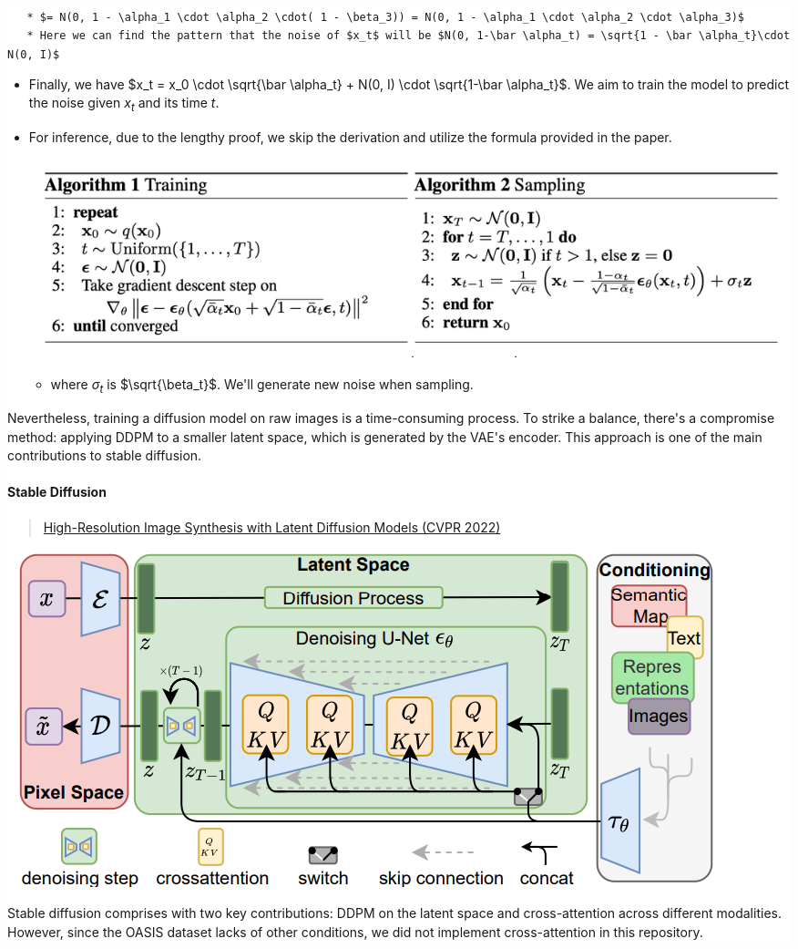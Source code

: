       * $= N(0, 1 - \alpha_1 \cdot \alpha_2 \cdot( 1 - \beta_3)) = N(0, 1 - \alpha_1 \cdot \alpha_2 \cdot \alpha_3)$
       * Here we can find the pattern that the noise of $x_t$ will be $N(0, 1-\bar \alpha_t) = \sqrt{1 - \bar \alpha_t}\cdot N(0, I)$
  * Finally, we have $x_t = x_0 \cdot \sqrt{\bar \alpha_t} + N(0, I) \cdot \sqrt{1-\bar \alpha_t}$. We aim to train the model to predict the noise given $x_t$ and its time $t$.

* For inference, due to the lengthy proof, we skip the derivation and utilize the formula provided in the paper.

  ![](report_imgs/DDPM2.png)

  * where $\sigma_t$ is $\sqrt{\beta_t}$. We'll generate new noise when sampling.

Nevertheless, training a diffusion model on raw images is a time-consuming process. To strike a balance, there's a compromise method: applying DDPM to a smaller latent space, which is generated by the VAE's encoder. This approach is one of the main contributions to stable diffusion.

#### Stable Diffusion
> [High-Resolution Image Synthesis with Latent Diffusion Models (CVPR 2022)](https://arxiv.org/abs/2112.10752)

![](report_imgs/stable_diffusion_flowchart.png)


Stable diffusion comprises with two key contributions: DDPM on the latent space and cross-attention across different modalities. However, since the OASIS dataset lacks of other conditions, we did not implement cross-attention in this repository.